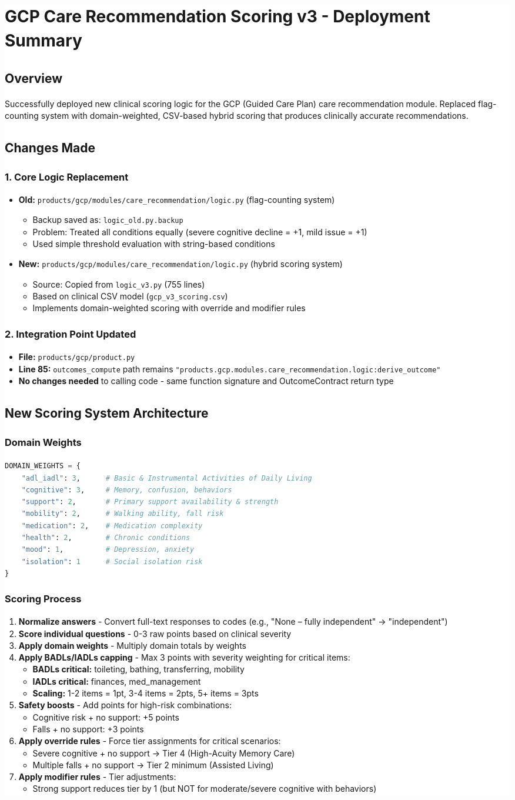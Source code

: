 # GCP Care Recommendation Scoring v3 - Deployment Summary

## Overview
Successfully deployed new clinical scoring logic for the GCP (Guided Care Plan) care recommendation module. Replaced flag-counting system with domain-weighted, CSV-based hybrid scoring that produces clinically accurate recommendations.

## Changes Made

### 1. Core Logic Replacement
- **Old:** `products/gcp/modules/care_recommendation/logic.py` (flag-counting system)
  - Backup saved as: `logic_old.py.backup`
  - Problem: Treated all conditions equally (severe cognitive decline = +1, mild issue = +1)
  - Used simple threshold evaluation with string-based conditions
  
- **New:** `products/gcp/modules/care_recommendation/logic.py` (hybrid scoring system)
  - Source: Copied from `logic_v3.py` (755 lines)
  - Based on clinical CSV model (`gcp_v3_scoring.csv`)
  - Implements domain-weighted scoring with override and modifier rules

### 2. Integration Point Updated
- **File:** `products/gcp/product.py`
- **Line 85:** `outcomes_compute` path remains `"products.gcp.modules.care_recommendation.logic:derive_outcome"`
- **No changes needed** to calling code - same function signature and OutcomeContract return type

## New Scoring System Architecture

### Domain Weights
```python
DOMAIN_WEIGHTS = {
    "adl_iadl": 3,      # Basic & Instrumental Activities of Daily Living
    "cognitive": 3,     # Memory, confusion, behaviors
    "support": 2,       # Primary support availability & strength
    "mobility": 2,      # Walking ability, fall risk
    "medication": 2,    # Medication complexity
    "health": 2,        # Chronic conditions
    "mood": 1,          # Depression, anxiety
    "isolation": 1      # Social isolation risk
}
```

### Scoring Process
1. **Normalize answers** - Convert full-text responses to codes (e.g., "None – fully independent" → "independent")
2. **Score individual questions** - 0-3 raw points based on clinical severity
3. **Apply domain weights** - Multiply domain totals by weights
4. **Apply BADLs/IADLs capping** - Max 3 points with severity weighting for critical items:
   - **BADLs critical:** toileting, bathing, transferring, mobility
   - **IADLs critical:** finances, med_management
   - **Scaling:** 1-2 items = 1pt, 3-4 items = 2pts, 5+ items = 3pts
5. **Safety boosts** - Add points for high-risk combinations:
   - Cognitive risk + no support: +5 points
   - Falls + no support: +3 points
6. **Apply override rules** - Force tier assignments for critical scenarios:
   - Severe cognitive + no support → Tier 4 (High-Acuity Memory Care)
   - Multiple falls + no support → Tier 2 minimum (Assisted Living)
7. **Apply modifier rules** - Tier adjustments:
   - Strong support reduces tier by 1 (but NOT for moderate/severe cognitive with behaviors)
